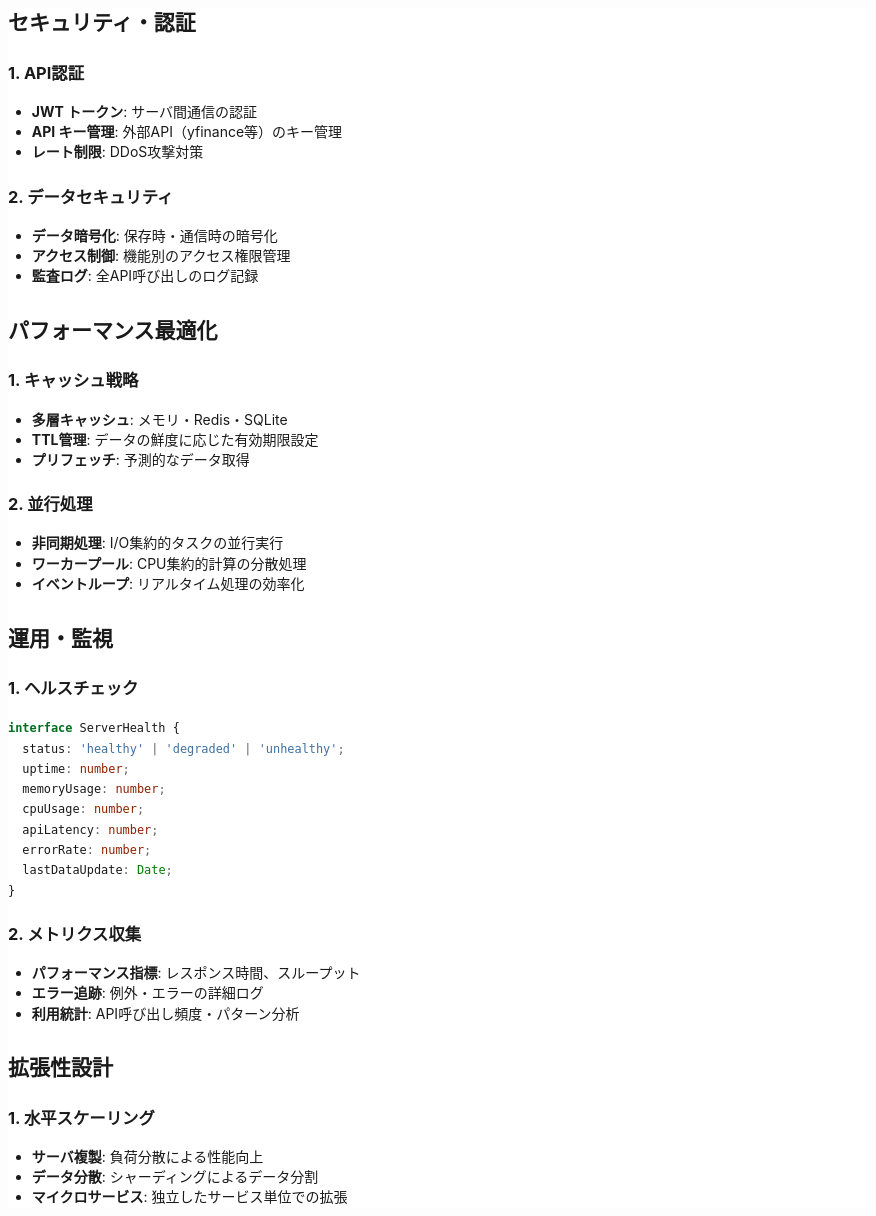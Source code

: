## セキュリティ・認証

### 1. API認証
- **JWT トークン**: サーバ間通信の認証
- **API キー管理**: 外部API（yfinance等）のキー管理
- **レート制限**: DDoS攻撃対策

### 2. データセキュリティ
- **データ暗号化**: 保存時・通信時の暗号化
- **アクセス制御**: 機能別のアクセス権限管理
- **監査ログ**: 全API呼び出しのログ記録

## パフォーマンス最適化

### 1. キャッシュ戦略
- **多層キャッシュ**: メモリ・Redis・SQLite
- **TTL管理**: データの鮮度に応じた有効期限設定
- **プリフェッチ**: 予測的なデータ取得

### 2. 並行処理
- **非同期処理**: I/O集約的タスクの並行実行
- **ワーカープール**: CPU集約的計算の分散処理
- **イベントループ**: リアルタイム処理の効率化

## 運用・監視

### 1. ヘルスチェック
```typescript
interface ServerHealth {
  status: 'healthy' | 'degraded' | 'unhealthy';
  uptime: number;
  memoryUsage: number;
  cpuUsage: number;
  apiLatency: number;
  errorRate: number;
  lastDataUpdate: Date;
}
```

### 2. メトリクス収集
- **パフォーマンス指標**: レスポンス時間、スループット
- **エラー追跡**: 例外・エラーの詳細ログ
- **利用統計**: API呼び出し頻度・パターン分析

## 拡張性設計

### 1. 水平スケーリング
- **サーバ複製**: 負荷分散による性能向上
- **データ分散**: シャーディングによるデータ分割
- **マイクロサービス**: 独立したサービス単位での拡張
